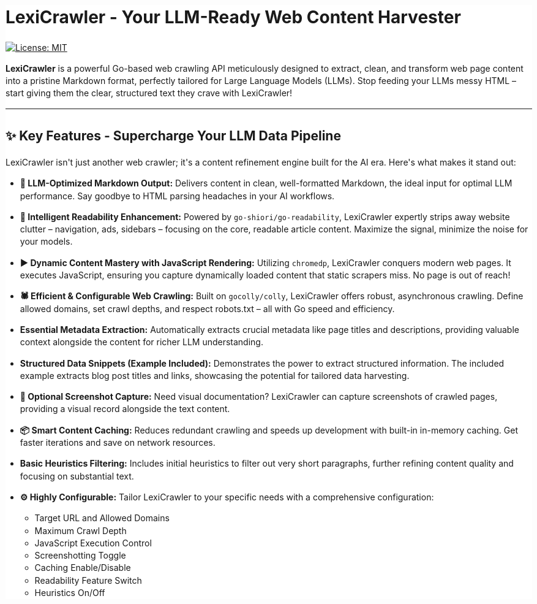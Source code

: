 # LexiCrawler - Your LLM-Ready Web Content Harvester

[![License: MIT](https://img.shields.io/badge/License-MIT-yellow.svg)](https://opensource.org/licenses/MIT)

**LexiCrawler** is a powerful Go-based web crawling API meticulously designed to extract, clean, and transform web page content into a pristine Markdown format, perfectly tailored for Large Language Models (LLMs).  Stop feeding your LLMs messy HTML – start giving them the clear, structured text they crave with LexiCrawler!

---

## ✨ Key Features - Supercharge Your LLM Data Pipeline

LexiCrawler isn't just another web crawler; it's a content refinement engine built for the AI era.  Here's what makes it stand out:

*   **📝 LLM-Optimized Markdown Output:**  Delivers content in clean, well-formatted Markdown, the ideal input for optimal LLM performance. Say goodbye to HTML parsing headaches in your AI workflows.

*   **📖 Intelligent Readability Enhancement:**  Powered by `go-shiori/go-readability`, LexiCrawler expertly strips away website clutter – navigation, ads, sidebars – focusing on the core, readable article content. Maximize the signal, minimize the noise for your models.

*   **▶️ Dynamic Content Mastery with JavaScript Rendering:**  Utilizing `chromedp`, LexiCrawler conquers modern web pages.  It executes JavaScript, ensuring you capture dynamically loaded content that static scrapers miss. No page is out of reach!

*   **🕷️ Efficient & Configurable Web Crawling:** Built on `gocolly/colly`, LexiCrawler offers robust, asynchronous crawling. Define allowed domains, set crawl depths, and respect robots.txt – all with Go speed and efficiency.

*   **Essential Metadata Extraction:**  Automatically extracts crucial metadata like page titles and descriptions, providing valuable context alongside the content for richer LLM understanding.

*   **Structured Data Snippets (Example Included):**  Demonstrates the power to extract structured information. The included example extracts blog post titles and links, showcasing the potential for tailored data harvesting.

*   **📸 Optional Screenshot Capture:**  Need visual documentation?  LexiCrawler can capture screenshots of crawled pages, providing a visual record alongside the text content.

*   **📦 Smart Content Caching:**  Reduces redundant crawling and speeds up development with built-in in-memory caching. Get faster iterations and save on network resources.

*   **Basic Heuristics Filtering:**  Includes initial heuristics to filter out very short paragraphs, further refining content quality and focusing on substantial text.

*   **⚙️ Highly Configurable:** Tailor LexiCrawler to your specific needs with a comprehensive configuration:
    *   Target URL and Allowed Domains
    *   Maximum Crawl Depth
    *   JavaScript Execution Control
    *   Screenshotting Toggle
    *   Caching Enable/Disable
    *   Readability Feature Switch
    *   Heuristics On/Off
